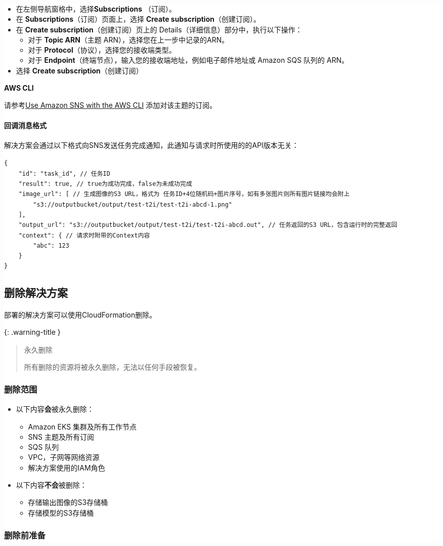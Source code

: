 * 在左侧导航窗格中，选择**Subscriptions** （订阅）。
* 在 **Subscriptions**（订阅）页面上，选择 **Create subscription**（创建订阅）。
* 在 **Create subscription**（创建订阅）页上的 Details（详细信息）部分中，执行以下操作：
    * 对于 **Topic ARN**（主题 ARN），选择您在上一步中记录的ARN。
    * 对于 **Protocol**（协议），选择您的接收端类型。
    * 对于 **Endpoint**（终端节点），输入您的接收端地址，例如电子邮件地址或 Amazon SQS 队列的 ARN。
* 选择 **Create subscription**（创建订阅）

**AWS CLI**

请参考[Use Amazon SNS with the AWS CLI](https://docs.aws.amazon.com/cli/latest/userguide/cli-services-sns.html#cli-subscribe-sns-topic) 添加对该主题的订阅。

#### 回调消息格式

解决方案会通过以下格式向SNS发送任务完成通知，此通知与请求时所使用的的API版本无关：

```json-doc
{
    "id": "task_id", // 任务ID
    "result": true, // true为成功完成，false为未成功完成
    "image_url": [ // 生成图像的S3 URL，格式为 任务ID+4位随机码+图片序号，如有多张图片则所有图片链接均会附上
        "s3://outputbucket/output/test-t2i/test-t2i-abcd-1.png"
    ],
    "output_url": "s3://outputbucket/output/test-t2i/test-t2i-abcd.out", // 任务返回的S3 URL，包含运行时的完整返回
    "context": { // 请求时附带的Context内容
        "abc": 123
    }
}
```

## 删除解决方案

部署的解决方案可以使用CloudFormation删除。

{: .warning-title }
> 永久删除
>
> 所有删除的资源将被永久删除，无法以任何手段被恢复。

### 删除范围

* 以下内容**会**被永久删除：
    * Amazon EKS 集群及所有工作节点
    * SNS 主题及所有订阅
    * SQS 队列
    * VPC，子网等网络资源
    * 解决方案使用的IAM角色

* 以下内容**不会**被删除：
    * 存储输出图像的S3存储桶
    * 存储模型的S3存储桶

### 删除前准备
